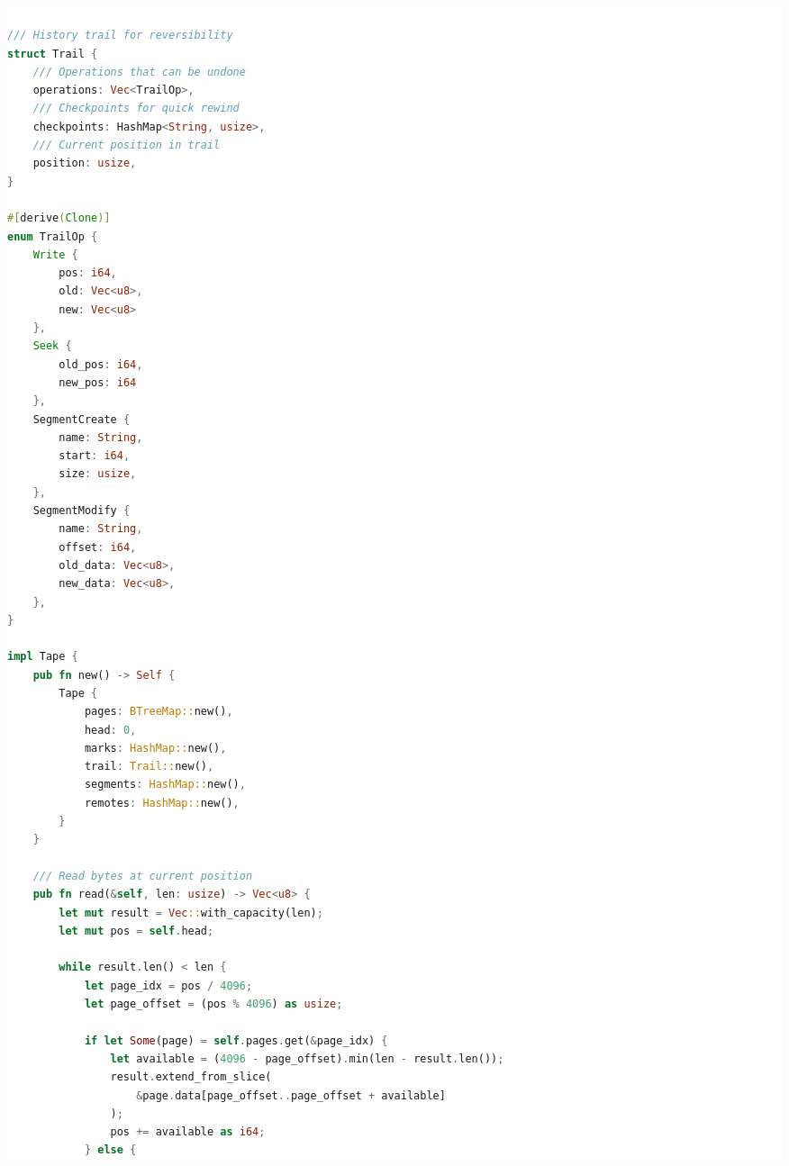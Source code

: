 ```rust

/// History trail for reversibility
struct Trail {
    /// Operations that can be undone
    operations: Vec<TrailOp>,
    /// Checkpoints for quick rewind
    checkpoints: HashMap<String, usize>,
    /// Current position in trail
    position: usize,
}

#[derive(Clone)]
enum TrailOp {
    Write { 
        pos: i64, 
        old: Vec<u8>, 
        new: Vec<u8> 
    },
    Seek { 
        old_pos: i64, 
        new_pos: i64 
    },
    SegmentCreate {
        name: String,
        start: i64,
        size: usize,
    },
    SegmentModify {
        name: String,
        offset: i64,
        old_data: Vec<u8>,
        new_data: Vec<u8>,
    },
}

impl Tape {
    pub fn new() -> Self {
        Tape {
            pages: BTreeMap::new(),
            head: 0,
            marks: HashMap::new(),
            trail: Trail::new(),
            segments: HashMap::new(),
            remotes: HashMap::new(),
        }
    }

    /// Read bytes at current position
    pub fn read(&self, len: usize) -> Vec<u8> {
        let mut result = Vec::with_capacity(len);
        let mut pos = self.head;
        
        while result.len() < len {
            let page_idx = pos / 4096;
            let page_offset = (pos % 4096) as usize;
            
            if let Some(page) = self.pages.get(&page_idx) {
                let available = (4096 - page_offset).min(len - result.len());
                result.extend_from_slice(
                    &page.data[page_offset..page_offset + available]
                );
                pos += available as i64;
            } else {
```
